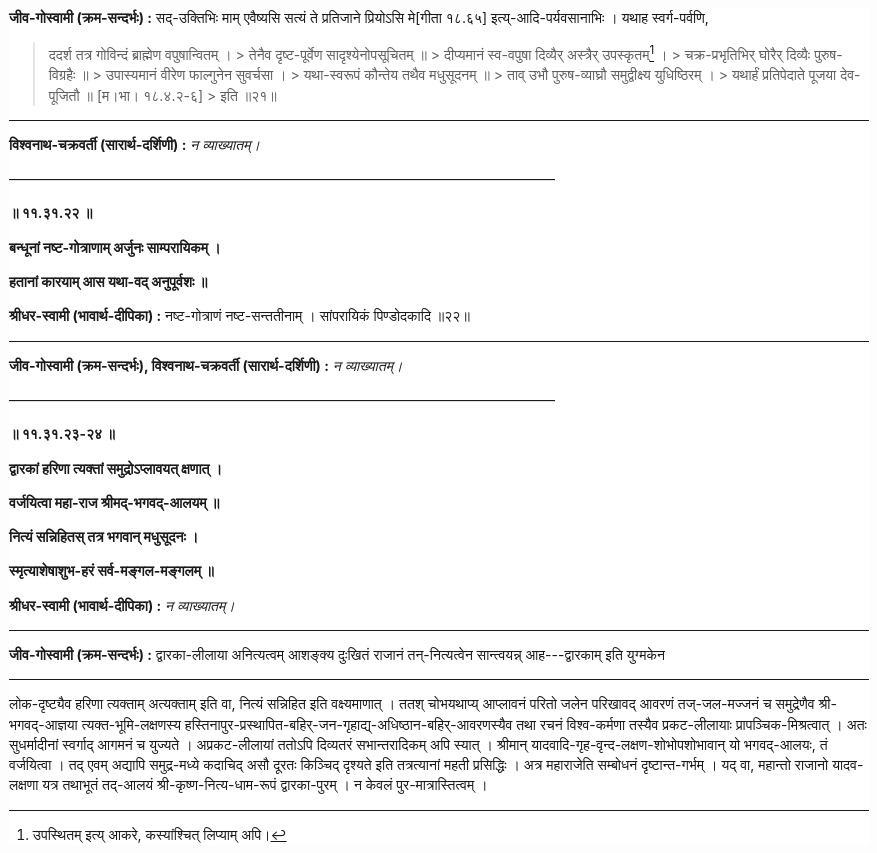 **जीव-गोस्वामी (क्रम-सन्दर्भः) :** सद्-उक्तिभिः माम् एवैष्यसि सत्यं ते प्रतिजाने प्रियोऽसि मे\[गीता १८.६५\] इत्य्-आदि-पर्यवसानाभिः । यथाह स्वर्ग-पर्वणि,

> ददर्श तत्र गोविन्दं ब्राह्मेण वपुषान्वितम् । >
> तेनैव दृष्ट-पूर्वेण सादृश्येनोपसूचितम् ॥ >
> दीप्यमानं स्व-वपुषा दिव्यैर् अस्त्रैर् उपस्कृतम्[^१४१] । >
> चक्र-प्रभृतिभिर् घोरैर् दिव्यैः पुरुष-विग्रहैः ॥ >
> उपास्यमानं वीरेण फाल्गुनेन सुवर्चसा । >
> यथा-स्वरूपं कौन्तेय तथैव मधुसूदनम् ॥ >
> ताव् उभौ पुरुष-व्याघ्रौ समुद्वीक्ष्य युधिष्ठिरम् । >
> यथार्हं प्रतिपेदाते पूजया देव-पूजितौ ॥ \[म।भा। १८.४.२-६\] > इति ॥२१॥

[^१४१]: उपस्थितम् इत्य् आकरे, कस्यांश्चित् लिप्याम् अपि।


______


**विश्वनाथ-चक्रवर्ती (सारार्थ-दर्शिणी) :** *न व्याख्यातम्।*

———————————————————————————————————————

**॥ ११.३१.२२ ॥**

**बन्धूनां नष्ट-गोत्राणाम् अर्जुनः साम्परायिकम् ।**

**हतानां कारयाम् आस यथा-वद् अनुपूर्वशः ॥**

**श्रीधर-स्वामी (भावार्थ-दीपिका) :** नष्ट-गोत्राणं नष्ट-सन्ततीनाम् । सांपरायिकं पिण्डोदकादि ॥२२॥


______


**जीव-गोस्वामी (क्रम-सन्दर्भः), विश्वनाथ-चक्रवर्ती (सारार्थ-दर्शिणी) :** *न व्याख्यातम्।*

———————————————————————————————————————

**॥ ११.३१.२३-२४ ॥**

**द्वारकां हरिणा त्यक्तां समुद्रोऽप्लावयत् क्षणात् ।**

**वर्जयित्वा महा-राज श्रीमद्-भगवद्-आलयम् ॥**

**नित्यं सन्निहितस् तत्र भगवान् मधुसूदनः ।**

**स्मृत्याशेषाशुभ-हरं सर्व-मङ्गल-मङ्गलम् ॥**

**श्रीधर-स्वामी (भावार्थ-दीपिका) :** *न व्याख्यातम्।*


______


**जीव-गोस्वामी (क्रम-सन्दर्भः) :** द्वारका-लीलाया अनित्यत्वम् आशङ्क्य दुःखितं राजानं तन्-नित्यत्वेन सान्त्वयन्न् आह---द्वारकाम् इति युग्मकेन

______


लोक-दृष्ट्यैव हरिणा त्यक्ताम् अत्यक्ताम् इति वा, नित्यं सन्निहित इति वक्ष्यमाणात् । ततश् चोभयथाप्य् आप्लावनं परितो जलेन परिखावद् आवरणं तज्-जल-मज्जनं च समुद्रेणैव श्री-भगवद्-आज्ञया त्यक्त-भूमि-लक्षणस्य हस्तिनापुर-प्रस्थापित-बहिर्-जन-गृहाद्य्-अधिष्ठान-बहिर्-आवरणस्यैव तथा रचनं विश्व-कर्मणा तस्यैव प्रकट-लीलायाः प्रापञ्चिक-मिश्रत्वात् । अतः सुधर्मादीनां स्वर्गाद् आगमनं च युज्यते । अप्रकट-लीलायां ततोऽपि दिव्यतरं सभान्तरादिकम् अपि स्यात् । श्रीमान् यादवादि-गृह-वृन्द-लक्षण-शोभोपशोभावान् यो भगवद्-आलयः, तं वर्जयित्वा । तद् एवम् अद्यापि समुद्र-मध्ये कदाचिद् असौ दूरतः किञ्चिद् दृश्यते इति तत्रत्यानां महती प्रसिद्धिः । अत्र महाराजेति सम्बोधनं दृष्टान्त-गर्भम् । यद् वा, महान्तो राजानो यादव-लक्षणा यत्र तथाभूतं तद्-आलयं श्री-कृष्ण-नित्य-धाम-रूपं द्वारका-पुरम् । न केवलं पुर-मात्रास्तित्वम् ।


[^१३४]: हेतुना इति क्वचित् ।
[^१३५]: विशेषेण इति क्वचित् पाठः ।
[^१३६]: तनु इति ख-लिप्याम् ।
[^१३७]: इ चोउल्द् नोत् फ़िन्द् थिस् पस्सगे इन् थे कृष्ण-सन्दर्भ, थोउघ् ६
[^१३८]: माययानुकरणम् इति कृष्ण-सन्दर्भः।
[^१३९]: ६.८.१८।
[^१४०]: इदं वाक्यं श्री-कृष्ण-सन्दर्भे प्राप्यते, न तु सर्वास्व् एव